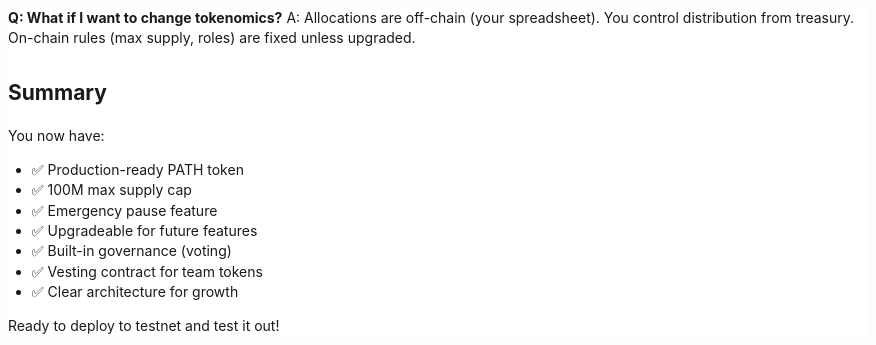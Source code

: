 **Q: What if I want to change tokenomics?**
A: Allocations are off-chain (your spreadsheet). You control distribution from treasury. On-chain rules (max supply, roles) are fixed unless upgraded.

## Summary

You now have:
- ✅ Production-ready PATH token
- ✅ 100M max supply cap
- ✅ Emergency pause feature
- ✅ Upgradeable for future features
- ✅ Built-in governance (voting)
- ✅ Vesting contract for team tokens
- ✅ Clear architecture for growth

Ready to deploy to testnet and test it out!
